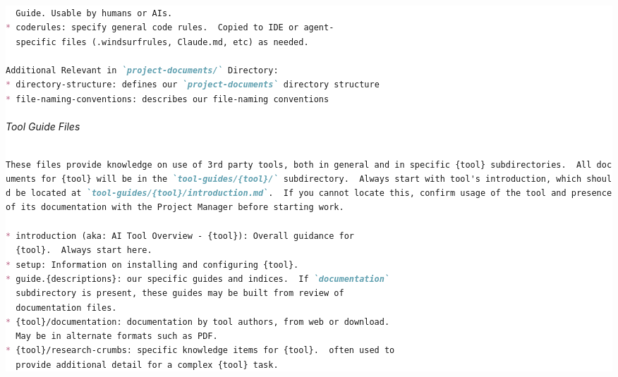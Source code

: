 ```markdown
  Guide. Usable by humans or AIs.
* coderules: specify general code rules.  Copied to IDE or agent-
  specific files (.windsurfrules, Claude.md, etc) as needed.  

Additional Relevant in `project-documents/` Directory:
* directory-structure: defines our `project-documents` directory structure
* file-naming-conventions: describes our file-naming conventions
```

###### Tool Guide Files
```markdown
These files provide knowledge on use of 3rd party tools, both in general and in specific {tool} subdirectories.  All documents for {tool} will be in the `tool-guides/{tool}/` subdirectory.  Always start with tool's introduction, which should be located at `tool-guides/{tool}/introduction.md`.  If you cannot locate this, confirm usage of the tool and presence of its documentation with the Project Manager before starting work.

* introduction (aka: AI Tool Overview - {tool}): Overall guidance for 
  {tool}.  Always start here.
* setup: Information on installing and configuring {tool}.
* guide.{descriptions}: our specific guides and indices.  If `documentation` 
  subdirectory is present, these guides may be built from review of 
  documentation files.
* {tool}/documentation: documentation by tool authors, from web or download.  
  May be in alternate formats such as PDF.
* {tool}/research-crumbs: specific knowledge items for {tool}.  often used to 
  provide additional detail for a complex {tool} task.
```
